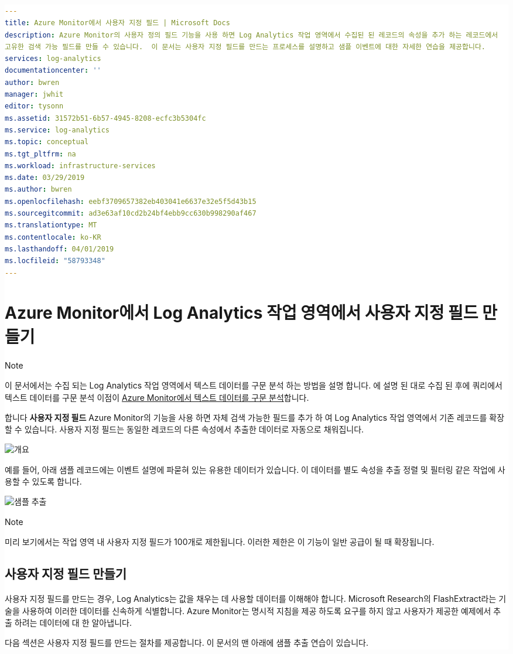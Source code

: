 ```yaml
---
title: Azure Monitor에서 사용자 지정 필드 | Microsoft Docs
description: Azure Monitor의 사용자 정의 필드 기능을 사용 하면 Log Analytics 작업 영역에서 수집된 된 레코드의 속성을 추가 하는 레코드에서 고유한 검색 가능 필드를 만들 수 있습니다.  이 문서는 사용자 지정 필드를 만드는 프로세스를 설명하고 샘플 이벤트에 대한 자세한 연습을 제공합니다.
services: log-analytics
documentationcenter: ''
author: bwren
manager: jwhit
editor: tysonn
ms.assetid: 31572b51-6b57-4945-8208-ecfc3b5304fc
ms.service: log-analytics
ms.topic: conceptual
ms.tgt_pltfrm: na
ms.workload: infrastructure-services
ms.date: 03/29/2019
ms.author: bwren
ms.openlocfilehash: eebf3709657382eb403041e6637e32e5f5d43b15
ms.sourcegitcommit: ad3e63af10cd2b24bf4ebb9cc630b998290af467
ms.translationtype: MT
ms.contentlocale: ko-KR
ms.lasthandoff: 04/01/2019
ms.locfileid: "58793348"
---
```

# <a name="create-custom-fields-in-a-log-analytics-workspace-in-azure-monitor"></a>Azure Monitor에서 Log Analytics 작업 영역에서 사용자 지정 필드 만들기

> [!NOTE]
> 이 문서에서는 수집 되는 Log Analytics 작업 영역에서 텍스트 데이터를 구문 분석 하는 방법을 설명 합니다. 에 설명 된 대로 수집 된 후에 쿼리에서 텍스트 데이터를 구문 분석 이점이 [Azure Monitor에서 텍스트 데이터를 구문 분석](../log-query/parse-text.md)합니다.

합니다 **사용자 지정 필드** Azure Monitor의 기능을 사용 하면 자체 검색 가능한 필드를 추가 하 여 Log Analytics 작업 영역에서 기존 레코드를 확장할 수 있습니다.  사용자 지정 필드는 동일한 레코드의 다른 속성에서 추출한 데이터로 자동으로 채워집니다.

![개요](media/custom-fields/overview.png)

예를 들어, 아래 샘플 레코드에는 이벤트 설명에 파묻혀 있는 유용한 데이터가 있습니다. 이 데이터를 별도 속성을 추출 정렬 및 필터링 같은 작업에 사용할 수 있도록 합니다.

![샘플 추출](media/custom-fields/sample-extract.png)

> [!NOTE]
> 미리 보기에서는 작업 영역 내 사용자 지정 필드가 100개로 제한됩니다.  이러한 제한은 이 기능이 일반 공급이 될 때 확장됩니다.

## <a name="creating-a-custom-field"></a>사용자 지정 필드 만들기
사용자 지정 필드를 만드는 경우, Log Analytics는 값을 채우는 데 사용할 데이터를 이해해야 합니다.  Microsoft Research의 FlashExtract라는 기술을 사용하여 이러한 데이터를 신속하게 식별합니다.  Azure Monitor는 명시적 지침을 제공 하도록 요구를 하지 않고 사용자가 제공한 예제에서 추출 하려는 데이터에 대 한 알아냅니다.

다음 섹션은 사용자 지정 필드를 만드는 절차를 제공합니다.  이 문서의 맨 아래에 샘플 추출 연습이 있습니다.
